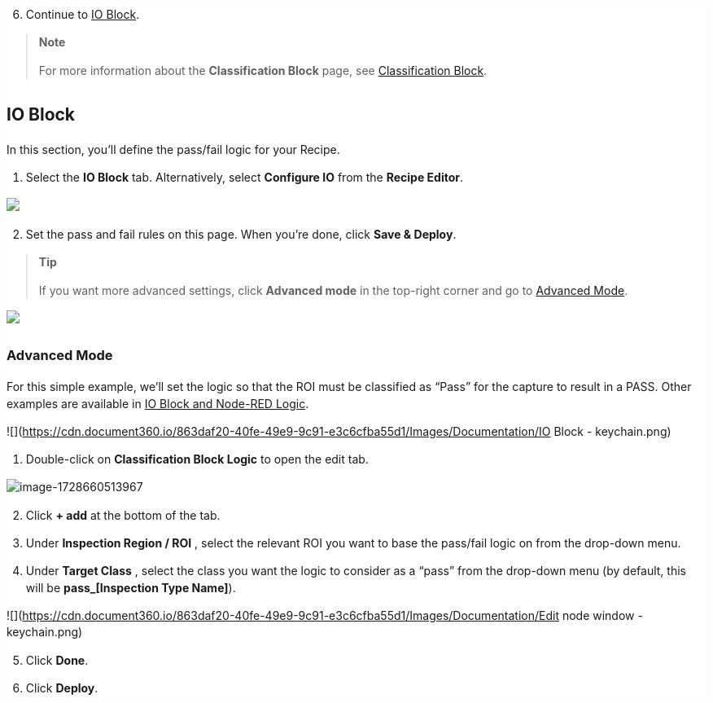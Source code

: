   6. Continue to [IO Block](/v1/docs/ov80i-creating-your-first-classification-recipe#io-block).




> **Note**
> 
> For more information about the **Classification Block** page, see [Classification Block](/docs/classification-block).

## IO Block

In this section, you’ll define the pass/fail logic for your Recipe.

  1. Select the **IO Block** tab. Alternatively, select **Configure IO** from the **Recipe Editor**.

![](https://cdn.document360.io/863daf20-40fe-49e9-9c91-e3c6cfba55d1/Images/Documentation/image\(151\).png)

  2. Set the pass and fail rules on this page. When you’re done, click **Save & Deploy**.  


> **Tip**
> 
> If you want more advanced settings, click **Advanced mode** in the top-right corner and go to [Advanced Mode](/v1/docs/ov80i-creating-your-first-classification-recipe#advanced-mode).




![](https://cdn.document360.io/863daf20-40fe-49e9-9c91-e3c6cfba55d1/Images/Documentation/image\(152\).png)

### Advanced Mode

For this simple example, we’ll set the logic so that the ROI must be classified as “Pass” for the capture to result in a PASS. Other examples are available in [IO Block and Node-RED Logic](/docs/ov80i-io-block-and-node-red-logic).

![](https://cdn.document360.io/863daf20-40fe-49e9-9c91-e3c6cfba55d1/Images/Documentation/IO Block - keychain.png)

  1. Double-click on **Classification Block Logic** to open the edit tab.

![image-1728660513967](https://cdn.document360.io/863daf20-40fe-49e9-9c91-e3c6cfba55d1/Images/Documentation/image-1728660513967.png)

  2. Click **\+ add** at the bottom of the tab.  


  3. Under **Inspection Region / ROI** , select the relevant ROI you want to base the pass/fail logic on from the drop-down menu.  


  4. Under **Target Class** , select the class you want the logic to consider as a “pass” from the drop-down menu \(by default, this will be **pass\_\[Inspection Type Name\]**\).

![](https://cdn.document360.io/863daf20-40fe-49e9-9c91-e3c6cfba55d1/Images/Documentation/Edit node window - keychain.png)

  5. Click **Done**.  


  6. Click **Deploy**.  
